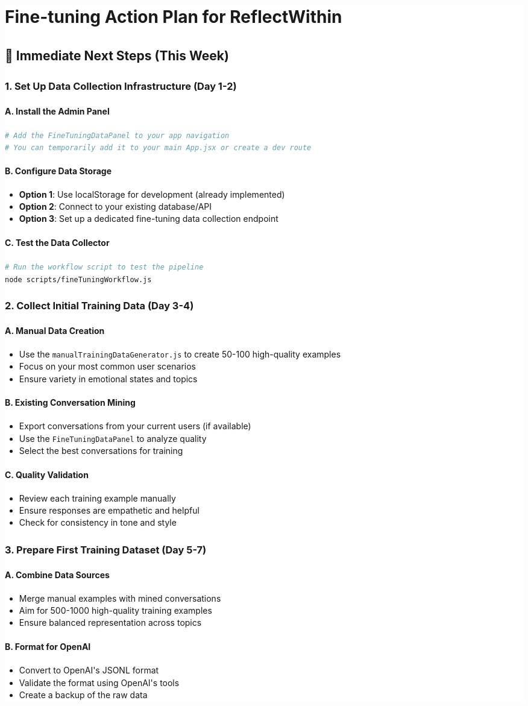 # Fine-tuning Action Plan for ReflectWithin

## 🎯 Immediate Next Steps (This Week)

### 1. **Set Up Data Collection Infrastructure** (Day 1-2)

#### A. Install the Admin Panel
```bash
# Add the FineTuningDataPanel to your app navigation
# You can temporarily add it to your main App.jsx or create a dev route
```

#### B. Configure Data Storage
- **Option 1**: Use localStorage for development (already implemented)
- **Option 2**: Connect to your existing database/API
- **Option 3**: Set up a dedicated fine-tuning data collection endpoint

#### C. Test the Data Collector
```bash
# Run the workflow script to test the pipeline
node scripts/fineTuningWorkflow.js
```

### 2. **Collect Initial Training Data** (Day 3-4)

#### A. Manual Data Creation
- Use the `manualTrainingDataGenerator.js` to create 50-100 high-quality examples
- Focus on your most common user scenarios
- Ensure variety in emotional states and topics

#### B. Existing Conversation Mining
- Export conversations from your current users (if available)
- Use the `FineTuningDataPanel` to analyze quality
- Select the best conversations for training

#### C. Quality Validation
- Review each training example manually
- Ensure responses are empathetic and helpful
- Check for consistency in tone and style

### 3. **Prepare First Training Dataset** (Day 5-7)

#### A. Combine Data Sources
- Merge manual examples with mined conversations
- Aim for 500-1000 high-quality training examples
- Ensure balanced representation across topics

#### B. Format for OpenAI
- Convert to OpenAI's JSONL format
- Validate the format using OpenAI's tools
- Create a backup of the raw data
